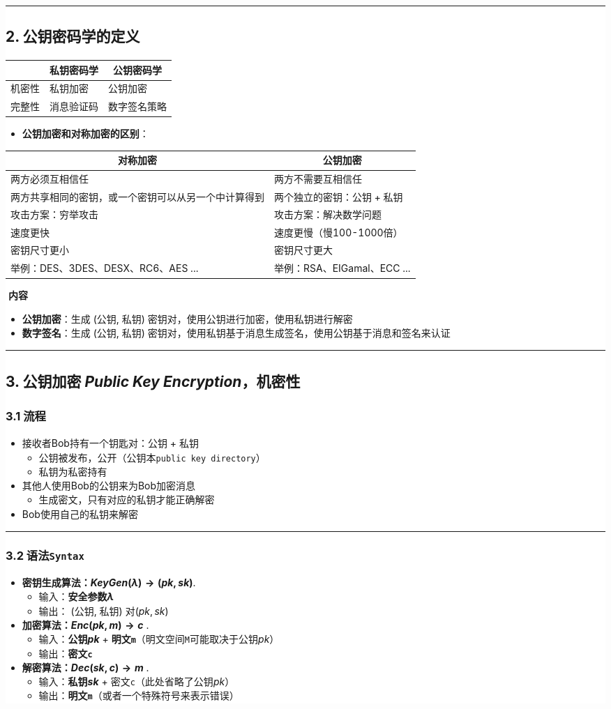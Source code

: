 ----



## 2. 公钥密码学的定义



|        | 私钥密码学 | 公钥密码学   |
| ------ | ---------- | ------------ |
| 机密性 | 私钥加密   | 公钥加密     |
| 完整性 | 消息验证码 | 数字签名策略 |

- **公钥加密和对称加密的区别**：

| 对称加密                                             | 公钥加密                    |
| ---------------------------------------------------- | --------------------------- |
| 两方必须互相信任                                     | 两方不需要互相信任          |
| 两方共享相同的密钥，或一个密钥可以从另一个中计算得到 | 两个独立的密钥：公钥 + 私钥 |
| 攻击方案：穷举攻击                                   | 攻击方案：解决数学问题      |
| 速度更快                                             | 速度更慢（慢100-1000倍）    |
| 密钥尺寸更小                                         | 密钥尺寸更大                |
| 举例：DES、3DES、DESX、RC6、AES ...                  | 举例：RSA、EIGamal、ECC ... |



​	**内容**

- **公钥加密**：生成 (公钥, 私钥) 密钥对，使用公钥进行加密，使用私钥进行解密
- **数字签名**：生成 (公钥, 私钥) 密钥对，使用私钥基于消息生成签名，使用公钥基于消息和签名来认证

-----



## 3. 公钥加密 *Public Key Encryption*，机密性

### 3.1 流程

- 接收者Bob持有一个钥匙对：公钥 + 私钥
  - 公钥被发布，公开（公钥本`public key directory`）
  - 私钥为私密持有
- 其他人使用Bob的公钥来为Bob加密消息
  - 生成密文，只有对应的私钥才能正确解密
- Bob使用自己的私钥来解密

--------------

### 3.2 语法`Syntax`

- **密钥生成算法：$KeyGen(\lambda) \rightarrow (pk, sk)$**.
  - 输入：**安全参数$\lambda$**
  - 输出： (公钥, 私钥) 对$(pk, sk)$
- **加密算法：$Enc(pk, m) \rightarrow c$** .
  - 输入：**公钥$pk$**  + **明文`m`**（明文空间`M`可能取决于公钥$pk$）
  - 输出：**密文`c`**
- **解密算法：$Dec(sk, c) \rightarrow m$** .
  - 输入：**私钥$sk$**  + 密文`c`（此处省略了公钥$pk$）
  - 输出：**明文`m`**（或者一个特殊符号来表示错误） 
